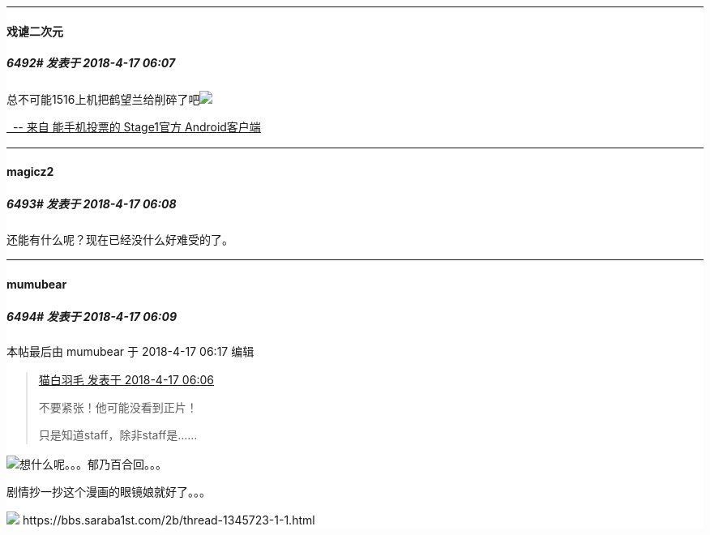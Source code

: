 





*****

####  戏谑二次元  
##### 6492#       发表于 2018-4-17 06:07




总不可能1516上机把鹤望兰给削碎了吧<img src="https://static.saraba1st.com/image/smiley/face2017/001.png" referrerpolicy="no-referrer">

[  -- 来自 能手机投票的 Stage1官方 Android客户端](https://www.coolapk.com/apk/140634)







*****

####  magicz2  
##### 6493#       发表于 2018-4-17 06:08




还能有什么呢？现在已经没什么好难受的了。







*****

####  mumubear  
##### 6494#       发表于 2018-4-17 06:09



 本帖最后由 mumubear 于 2018-4-17 06:17 编辑 
<blockquote><a href="httphttps://bbs.saraba1st.com/2b/forum.php?mod=redirect&amp;goto=findpost&amp;pid=39263471&amp;ptid=1628823" target="_blank">猫白羽毛 发表于 2018-4-17 06:06</a>

不要紧张！他可能没看到正片！

只是知道staff，除非staff是……</blockquote>
<img src="https://static.saraba1st.com/image/smiley/face2017/068.png" referrerpolicy="no-referrer">想什么呢。。。郁乃百合回。。。

剧情抄一抄这个漫画的眼镜娘就好了。。。

<img src="http://wx2.sinaimg.cn/mw690/5eeae5dagy1fqf8onirmqj20pl0jgtht.jpg" referrerpolicy="no-referrer">
https://bbs.saraba1st.com/2b/thread-1345723-1-1.html







